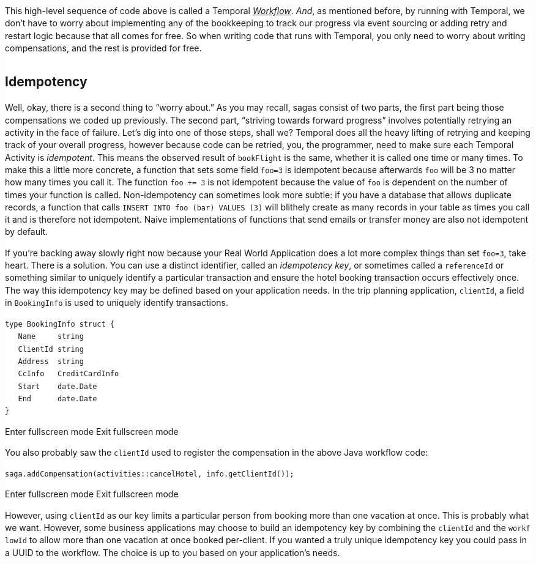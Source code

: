 This high-level sequence of code above is called a Temporal _[Workflow](https://docs.temporal.io/workflows)_. _And_, as mentioned before, by running with Temporal, we don’t have to worry about implementing any of the bookkeeping to track our progress via event sourcing or adding retry and restart logic because that all comes for free. So when writing code that runs with Temporal, you only need to worry about writing compensations, and the rest is provided for free.

[](#idempotency)Idempotency
---------------------------

Well, okay, there is a second thing to “worry about.” As you may recall, sagas consist of two parts, the first part being those compensations we coded up previously. The second part, “striving towards forward progress” involves potentially retrying an activity in the face of failure. Let’s dig into one of those steps, shall we? Temporal does all the heavy lifting of retrying and keeping track of your overall progress, however because code can be retried, you, the programmer, need to make sure each Temporal Activity is _idempotent_. This means the observed result of `bookFlight` is the same, whether it is called one time or many times. To make this a little more concrete, a function that sets some field `foo=3` is idempotent because afterwards `foo` will be 3 no matter how many times you call it. The function `foo += 3` is not idempotent because the value of `foo` is dependent on the number of times your function is called. Non-idempotency can sometimes look more subtle: if you have a database that allows duplicate records, a function that calls `INSERT INTO foo (bar) VALUES (3)` will blithely create as many records in your table as times you call it and is therefore not idempotent. Naive implementations of functions that send emails or transfer money are also not idempotent by default.

If you’re backing away slowly right now because your Real World Application does a lot more complex things than set `foo=3`, take heart. There is a solution. You can use a distinct identifier, called an _idempotency key_, or sometimes called a `referenceId` or something similar to uniquely identify a particular transaction and ensure the hotel booking transaction occurs effectively once. The way this idempotency key may be defined based on your application needs. In the trip planning application, `clientId`, a field in `BookingInfo` is used to uniquely identify transactions.  

    type BookingInfo struct {
       Name     string
       ClientId string
       Address  string
       CcInfo   CreditCardInfo
       Start    date.Date
       End      date.Date
    }
    

Enter fullscreen mode Exit fullscreen mode

You also probably saw the `clientId` used to register the compensation in the above Java workflow code:  

    saga.addCompensation(activities::cancelHotel, info.getClientId());
    

Enter fullscreen mode Exit fullscreen mode

However, using `clientId` as our key limits a particular person from booking more than one vacation at once. This is probably what we want. However, some business applications may choose to build an idempotency key by combining the `clientId` and the `workflowId` to allow more than one vacation at once booked per-client. If you wanted a truly unique idempotency key you could pass in a UUID to the workflow. The choice is up to you based on your application’s needs.
